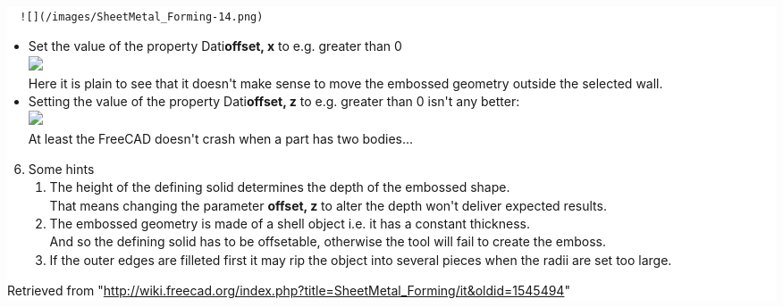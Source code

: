       ![](/images/SheetMetal_Forming-14.png)
   - Set the value of the property Dati**offset, x** to e.g. greater than 0  
      ![](/images/SheetMetal_Forming-06.png)  
      Here it is plain to see that it doesn't make sense to move the embossed geometry outside the selected wall.
   - Setting the value of the property Dati**offset, z** to e.g. greater than 0 isn't any better:  
      ![](/images/SheetMetal_Forming-07.png)  
      At least the FreeCAD doesn't crash when a part has two bodies...
6. Some hints
   1. The height of the defining solid determines the depth of the embossed shape.  
      That means changing the parameter **offset, z** to alter the depth won't deliver expected results.
   2. The embossed geometry is made of a shell object i.e. it has a constant thickness.  
      And so the defining solid has to be offsetable, otherwise the tool will fail to create the emboss.
   3. If the outer edges are filleted first it may rip the object into several pieces when the radii are set too large.

Retrieved from "<http://wiki.freecad.org/index.php?title=SheetMetal_Forming/it&oldid=1545494>"
